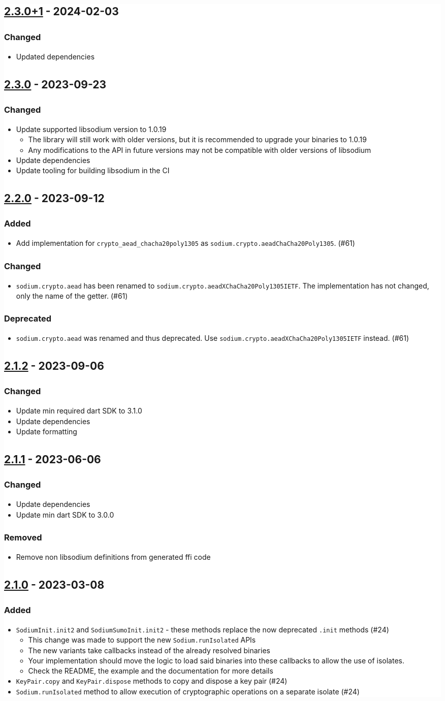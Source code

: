 ## [2.3.0+1] - 2024-02-03
### Changed
- Updated dependencies

## [2.3.0] - 2023-09-23
### Changed
- Update supported libsodium version to 1.0.19
  - The library will still work with older versions, but it is recommended to upgrade your binaries to 1.0.19
  - Any modifications to the API in future versions may not be compatible with older versions of libsodium
- Update dependencies
- Update tooling for building libsodium in the CI

## [2.2.0] - 2023-09-12
### Added
- Add implementation for `crypto_aead_chacha20poly1305` as `sodium.crypto.aeadChaCha20Poly1305`. (#61)

### Changed
- `sodium.crypto.aead` has been renamed to `sodium.crypto.aeadXChaCha20Poly1305IETF`. The implementation has not
changed, only the name of the getter. (#61)

### Deprecated
- `sodium.crypto.aead` was renamed and thus deprecated. Use `sodium.crypto.aeadXChaCha20Poly1305IETF` instead. (#61)

## [2.1.2] - 2023-09-06
### Changed
- Update min required dart SDK to 3.1.0
- Update dependencies
- Update formatting

## [2.1.1] - 2023-06-06
### Changed
- Update dependencies
- Update min dart SDK to 3.0.0

### Removed
- Remove non libsodium definitions from generated ffi code

## [2.1.0] - 2023-03-08
### Added
- `SodiumInit.init2` and `SodiumSumoInit.init2` - these methods replace the now deprecated `.init` methods (#24)
  - This change was made to support the new `Sodium.runIsolated` APIs
  - The new variants take callbacks instead of the already resolved binaries
  - Your implementation should move the logic to load said binaries into these callbacks to allow the use of isolates.
  - Check the README, the example and the documentation for more details
- `KeyPair.copy` and `KeyPair.dispose` methods to copy and dispose a key pair (#24)
- `Sodium.runIsolated` method to allow execution of cryptographic operations on a separate isolate (#24)


[3.4.7]: https://github.com/Skycoder42/libsodium_dart_bindings/compare/sodium-v3.4.6...sodium-v3.4.7
[3.4.6]: https://github.com/Skycoder42/libsodium_dart_bindings/compare/sodium-v3.4.5...sodium-v3.4.6
[3.4.5]: https://github.com/Skycoder42/libsodium_dart_bindings/compare/sodium-v3.4.4...sodium-v3.4.5
[3.4.4]: https://github.com/Skycoder42/libsodium_dart_bindings/compare/sodium-v3.4.3...sodium-v3.4.4
[3.4.3]: https://github.com/Skycoder42/libsodium_dart_bindings/compare/sodium-v3.4.2...sodium-v3.4.3
[3.4.2]: https://github.com/Skycoder42/libsodium_dart_bindings/compare/sodium-v3.4.1...sodium-v3.4.2
[3.4.1]: https://github.com/Skycoder42/libsodium_dart_bindings/compare/sodium-v3.4.0...sodium-v3.4.1
[3.4.0]: https://github.com/Skycoder42/libsodium_dart_bindings/compare/sodium-v3.3.0...sodium-v3.4.0
[3.3.0]: https://github.com/Skycoder42/libsodium_dart_bindings/compare/sodium-v3.2.0+1...sodium-v3.3.0
[3.2.0+1]: https://github.com/Skycoder42/libsodium_dart_bindings/compare/sodium-v3.2.0...sodium-v3.2.0+1
[3.2.0]: https://github.com/Skycoder42/libsodium_dart_bindings/compare/sodium-v3.1.0...sodium-v3.2.0
[3.1.0]: https://github.com/Skycoder42/libsodium_dart_bindings/compare/sodium-v3.0.1...sodium-v3.1.0
[3.0.1]: https://github.com/Skycoder42/libsodium_dart_bindings/compare/sodium-v3.0.0...sodium-v3.0.1
[3.0.0]: https://github.com/Skycoder42/libsodium_dart_bindings/compare/sodium-v2.3.1+1...sodium-v3.0.0
[2.3.1+1]: https://github.com/Skycoder42/libsodium_dart_bindings/compare/sodium-v2.3.1...sodium-v2.3.1+1
[2.3.1]: https://github.com/Skycoder42/libsodium_dart_bindings/compare/sodium-v2.3.0+2...sodium-v2.3.1
[2.3.0+2]: https://github.com/Skycoder42/libsodium_dart_bindings/compare/sodium-v2.3.0+1...sodium-v2.3.0+2
[2.3.0+1]: https://github.com/Skycoder42/libsodium_dart_bindings/compare/sodium-v2.3.0...sodium-v2.3.0+1
[2.3.0]: https://github.com/Skycoder42/libsodium_dart_bindings/compare/sodium-v2.2.0...sodium-v2.3.0
[2.2.0]: https://github.com/Skycoder42/libsodium_dart_bindings/compare/sodium-v2.1.2...sodium-v2.2.0
[2.1.2]: https://github.com/Skycoder42/libsodium_dart_bindings/compare/sodium-v2.1.1...sodium-v2.1.2
[2.1.1]: https://github.com/Skycoder42/libsodium_dart_bindings/compare/sodium-v2.1.0...sodium-v2.1.1
[2.1.0]: https://github.com/Skycoder42/libsodium_dart_bindings/compare/sodium%2Fv2.0.1...sodium-v2.1.0
[2.0.1]: https://github.com/Skycoder42/libsodium_dart_bindings/compare/sodium%2Fv2.0.0...sodium%2Fv2.0.1
[2.0.0]: https://github.com/Skycoder42/libsodium_dart_bindings/compare/sodium%2Fv1.2.5...sodium%2Fv2.0.0
[1.2.5]: https://github.com/Skycoder42/libsodium_dart_bindings/compare/sodium%2Fv1.2.4...sodium%2Fv1.2.5
[1.2.4]: https://github.com/Skycoder42/libsodium_dart_bindings/compare/sodium%2Fv1.2.3+1...sodium%2Fv1.2.4
[1.2.3+1]: https://github.com/Skycoder42/libsodium_dart_bindings/compare/sodium%2Fv1.2.3...sodium%2Fv1.2.3+1
[1.2.3]: https://github.com/Skycoder42/libsodium_dart_bindings/compare/sodium%2Fv1.2.2...sodium%2Fv1.2.3
[1.2.2]: https://github.com/Skycoder42/libsodium_dart_bindings/compare/sodium%2Fv1.2.1...sodium%2Fv1.2.2
[1.2.1]: https://github.com/Skycoder42/libsodium_dart_bindings/compare/sodium%2Fv1.2.0+2...sodium%2Fv1.2.1
[1.2.0+2]: https://github.com/Skycoder42/libsodium_dart_bindings/compare/sodium%2Fv1.2.0+1...sodium%2Fv1.2.0+2
[1.2.0+1]: https://github.com/Skycoder42/libsodium_dart_bindings/compare/sodium%2Fv1.2.0...sodium%2Fv1.2.0+1
[1.2.0]: https://github.com/Skycoder42/libsodium_dart_bindings/compare/sodium%2Fv1.1.2...sodium%2Fv1.2.0
[1.1.2]: https://github.com/Skycoder42/libsodium_dart_bindings/compare/sodium%2Fv1.1.1...sodium%2Fv1.1.2
[1.1.1]: https://github.com/Skycoder42/libsodium_dart_bindings/compare/sodium%2Fv1.1.0...sodium%2Fv1.1.1
[1.1.0]: https://github.com/Skycoder42/libsodium_dart_bindings/compare/sodium%2Fv1.0.0...sodium%2Fv1.1.0
[1.0.0]: https://github.com/Skycoder42/libsodium_dart_bindings/releases/tag/sodium%2Fv1.0.0